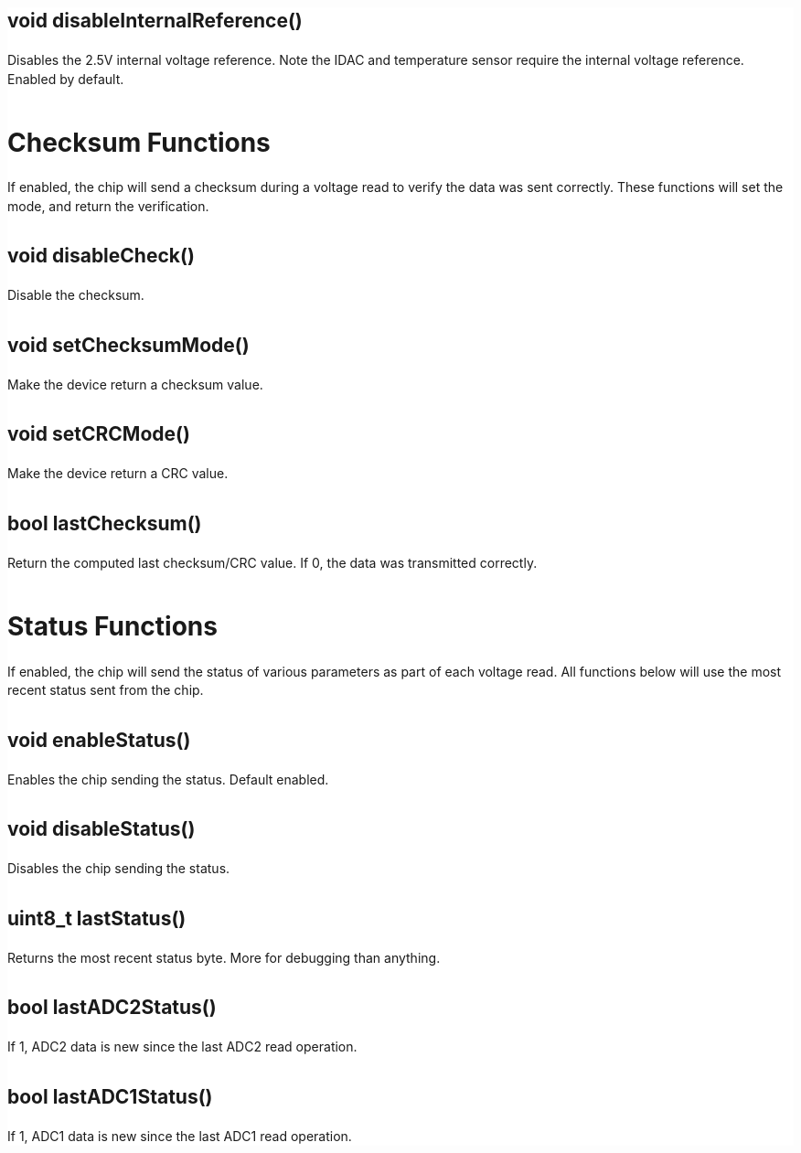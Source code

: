 void disableInternalReference()
------------------------------
Disables the 2.5V internal voltage reference.
Note the IDAC and temperature sensor require the internal voltage reference.
Enabled by default.


Checksum Functions
==================
If enabled, the chip will send a checksum during a voltage read to verify the data
was sent correctly. These functions will set the mode, and return the verification.

void disableCheck()
-------------------
Disable the checksum.

void setChecksumMode()
----------------------
Make the device return a checksum value.

void setCRCMode()
-----------------
Make the device return a CRC value.

bool lastChecksum()
----------------------
Return the computed last checksum/CRC value.
If 0, the data was transmitted correctly.


Status Functions
================
If enabled, the chip will send the status of various parameters as part of each voltage read.
All functions below will use the most recent status sent from the chip.

void enableStatus()
-------------------
Enables the chip sending the status. Default enabled.

void disableStatus()
--------------------
Disables the chip sending the status.

uint8_t lastStatus()
--------------------
Returns the most recent status byte. More for debugging than anything.

bool lastADC2Status()
------------------------
If 1, ADC2 data is new since the last ADC2 read operation.

bool lastADC1Status()
------------------------
If 1, ADC1 data is new since the last ADC1 read operation.
